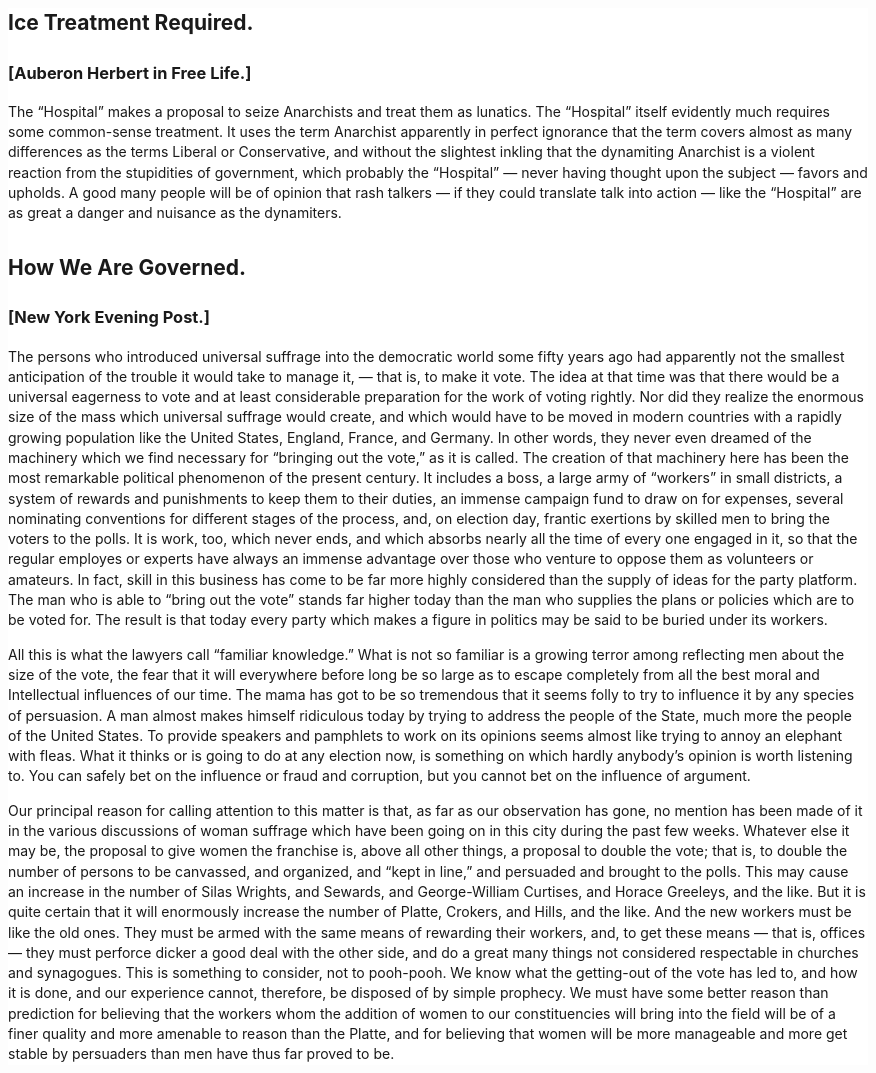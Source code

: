 ## Ice Treatment Required.

### [Auberon Herbert in Free Life.]

The “Hospital” makes a proposal to seize Anarchists and treat them as lunatics. The “Hospital” itself evidently much requires some common-sense treatment. It uses the term Anarchist apparently in perfect ignorance that the term covers almost as many differences as the terms Liberal or Conservative, and without the slightest inkling that the dynamiting Anarchist is a violent reaction from the stupidities of government, which probably the “Hospital” — never having thought upon the subject — favors and upholds. A good many people will be of opinion that rash talkers — if they could translate talk into action — like the “Hospital” are as great a danger and nuisance as the dynamiters.

## How We Are Governed.

### [New York Evening Post.]

The persons who introduced universal suffrage into the democratic world some fifty years ago had apparently not the smallest anticipation of the trouble it would take to manage it, — that is, to make it vote. The idea at that time was that there would be a universal eagerness to vote and at least considerable preparation for the work of voting rightly. Nor did they realize the enormous size of the mass which universal suffrage would create, and which would have to be moved in modern countries with a rapidly growing population like the United States, England, France, and Germany. In other words, they never even dreamed of the machinery which we find necessary for “bringing out the vote,” as it is called. The creation of that machinery here has been the most remarkable political phenomenon of the present century. It includes a boss, a large army of “workers” in small districts, a system of rewards and punishments to keep them to their duties, an immense campaign fund to draw on for expenses, several nominating conventions for different stages of the process, and, on election day, frantic exertions by skilled men to bring the voters to the polls. It is work, too, which never ends, and which absorbs nearly all the time of every one engaged in it, so that the regular employes or experts have always an immense advantage over those who venture to oppose them as volunteers or amateurs. In fact, skill in this business has come to be far more highly considered than the supply of ideas for the party platform. The man who is able to “bring out the vote” stands far higher today than the man who supplies the plans or policies which are to be voted for. The result is that today every party which makes a figure in politics may be said to be buried under its workers.

All this is what the lawyers call “familiar knowledge.” What is not so familiar is a growing terror among reflecting men about the size of the vote, the fear that it will everywhere before long be so large as to escape completely from all the best moral and Intellectual influences of our time. The mama has got to be so tremendous that it seems folly to try to influence it by any species of persuasion. A man almost makes himself ridiculous today by trying to address the people of the State, much more the people of the United States. To provide speakers and pamphlets to work on its opinions seems almost like trying to annoy an elephant with fleas. What it thinks or is going to do at any election now, is something on which hardly anybody’s opinion is worth listening to. You can safely bet on the influence or fraud and corruption, but you cannot bet on the influence of argument.

Our principal reason for calling attention to this matter is that, as far as our observation has gone, no mention has been made of it in the various discussions of woman suffrage which have been going on in this city during the past few weeks. Whatever else it may be, the proposal to give women the franchise is, above all other things, a proposal to double the vote; that is, to double the number of persons to be canvassed, and organized, and “kept in line,” and persuaded and brought to the polls. This may cause an increase in the number of Silas Wrights, and Sewards, and George-William Curtises, and Horace Greeleys, and the like. But it is quite certain that it will enormously increase the number of Platte, Crokers, and Hills, and the like. And the new workers must be like the old ones. They must be armed with the same means of rewarding their workers, and, to get these means — that is, offices — they must perforce dicker a good deal with the other side, and do a great many things not considered respectable in churches and synagogues. This is something to consider, not to pooh-pooh. We know what the getting-out of the vote has led to, and how it is done, and our experience cannot, therefore, be disposed of by simple prophecy. We must have some better reason than prediction for believing that the workers whom the addition of women to our constituencies will bring into the field will be of a finer quality and more amenable to reason than the Platte, and for believing that women will be more manageable and more get stable by persuaders than men have thus far proved to be.
